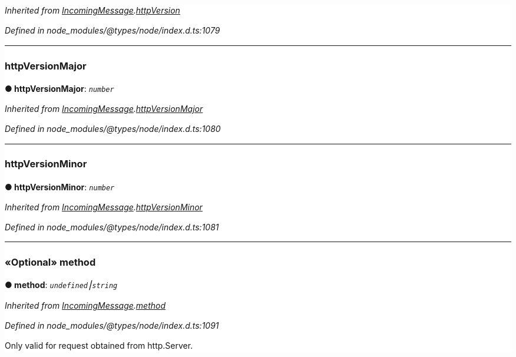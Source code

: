 *Inherited from [IncomingMessage](../classes/_node_modules__types_node_index_d_._http_.incomingmessage.md).[httpVersion](../classes/_node_modules__types_node_index_d_._http_.incomingmessage.md#httpversion)*

*Defined in node_modules/@types/node/index.d.ts:1079*





___

<a id="httpversionmajor"></a>

###  httpVersionMajor

**●  httpVersionMajor**:  *`number`* 

*Inherited from [IncomingMessage](../classes/_node_modules__types_node_index_d_._http_.incomingmessage.md).[httpVersionMajor](../classes/_node_modules__types_node_index_d_._http_.incomingmessage.md#httpversionmajor)*

*Defined in node_modules/@types/node/index.d.ts:1080*





___

<a id="httpversionminor"></a>

###  httpVersionMinor

**●  httpVersionMinor**:  *`number`* 

*Inherited from [IncomingMessage](../classes/_node_modules__types_node_index_d_._http_.incomingmessage.md).[httpVersionMinor](../classes/_node_modules__types_node_index_d_._http_.incomingmessage.md#httpversionminor)*

*Defined in node_modules/@types/node/index.d.ts:1081*





___

<a id="method"></a>

### «Optional» method

**●  method**:  *`undefined`⎮`string`* 

*Inherited from [IncomingMessage](../classes/_node_modules__types_node_index_d_._http_.incomingmessage.md).[method](../classes/_node_modules__types_node_index_d_._http_.incomingmessage.md#method)*

*Defined in node_modules/@types/node/index.d.ts:1091*



Only valid for request obtained from http.Server.


